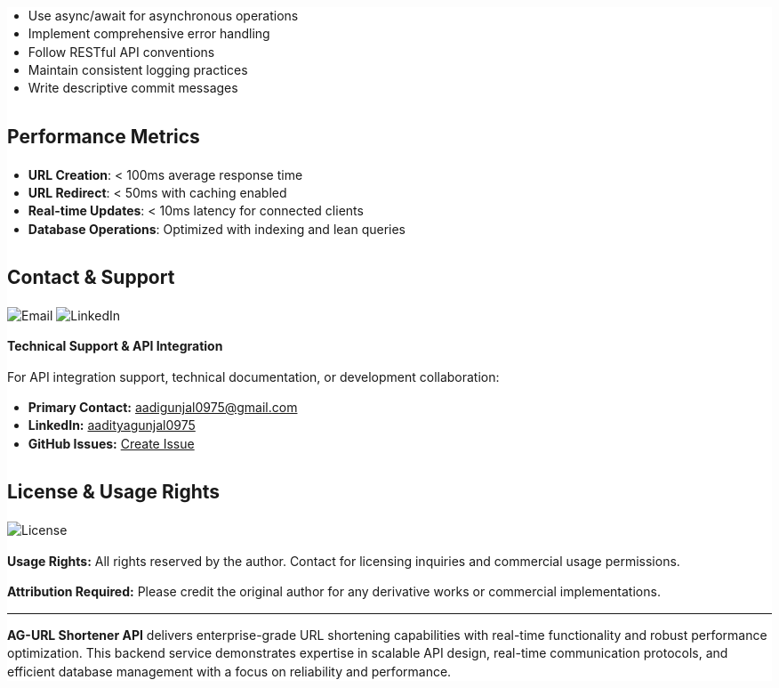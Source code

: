 - Use async/await for asynchronous operations
- Implement comprehensive error handling
- Follow RESTful API conventions
- Maintain consistent logging practices
- Write descriptive commit messages

## Performance Metrics

- **URL Creation**: < 100ms average response time
- **URL Redirect**: < 50ms with caching enabled
- **Real-time Updates**: < 10ms latency for connected clients
- **Database Operations**: Optimized with indexing and lean queries

## Contact & Support

![Email](https://img.shields.io/badge/Email-aadigunjal0975%40gmail.com-D14836?style=for-the-badge&logo=gmail&logoColor=white)
![LinkedIn](https://img.shields.io/badge/LinkedIn-aadityagunjal0975-0077B5?style=for-the-badge&logo=linkedin&logoColor=white)

**Technical Support & API Integration**

For API integration support, technical documentation, or development collaboration:

- **Primary Contact:** [aadigunjal0975@gmail.com](mailto:aadigunjal0975@gmail.com)
- **LinkedIn:** [aadityagunjal0975](https://www.linkedin.com/in/aadityagunjal0975)
- **GitHub Issues:** [Create Issue](https://github.com/aaditya09750/urlshortenerApi/issues)

## License & Usage Rights

![License](https://img.shields.io/badge/License-All_Rights_Reserved-red?style=for-the-badge&logo=copyright&logoColor=white)

**Usage Rights:** All rights reserved by the author. Contact for licensing inquiries and commercial usage permissions.

**Attribution Required:** Please credit the original author for any derivative works or commercial implementations.

---

**AG-URL Shortener API** delivers enterprise-grade URL shortening capabilities with real-time functionality and robust performance optimization. This backend service demonstrates expertise in scalable API design, real-time communication protocols, and efficient database management with a focus on reliability and performance.
